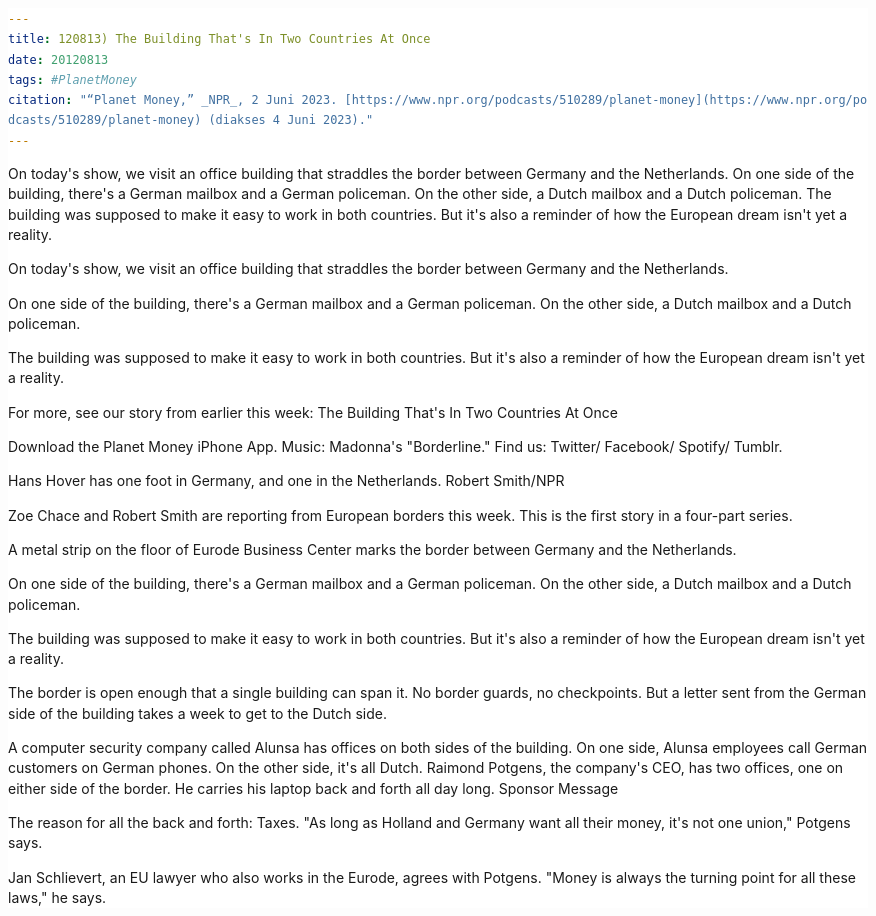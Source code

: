 ```yaml
---
title: 120813) The Building That's In Two Countries At Once
date: 20120813
tags: #PlanetMoney
citation: "“Planet Money,” _NPR_, 2 Juni 2023. [https://www.npr.org/podcasts/510289/planet-money](https://www.npr.org/podcasts/510289/planet-money) (diakses 4 Juni 2023)."
---
```


On today's show, we visit an office building that straddles the border between Germany and the Netherlands. On one side of the building, there's a German mailbox and a German policeman. On the other side, a Dutch mailbox and a Dutch policeman. The building was supposed to make it easy to work in both countries. But it's also a reminder of how the European dream isn't yet a reality.

On today's show, we visit an office building that straddles the border between Germany and the Netherlands.

On one side of the building, there's a German mailbox and a German policeman. On the other side, a Dutch mailbox and a Dutch policeman.

The building was supposed to make it easy to work in both countries. But it's also a reminder of how the European dream isn't yet a reality.

For more, see our story from earlier this week: The Building That's In Two Countries At Once

Download the Planet Money iPhone App. Music: Madonna's "Borderline." Find us: Twitter/ Facebook/ Spotify/ Tumblr.



Hans Hover has one foot in Germany, and one in the Netherlands.
Robert Smith/NPR

Zoe Chace and Robert Smith are reporting from European borders this week. This is the first story in a four-part series.

A metal strip on the floor of Eurode Business Center marks the border between Germany and the Netherlands.

On one side of the building, there's a German mailbox and a German policeman. On the other side, a Dutch mailbox and a Dutch policeman.

The building was supposed to make it easy to work in both countries. But it's also a reminder of how the European dream isn't yet a reality.

The border is open enough that a single building can span it. No border guards, no checkpoints. But a letter sent from the German side of the building takes a week to get to the Dutch side.

A computer security company called Alunsa has offices on both sides of the building. On one side, Alunsa employees call German customers on German phones. On the other side, it's all Dutch. Raimond Potgens, the company's CEO, has two offices, one on either side of the border. He carries his laptop back and forth all day long.
Sponsor Message

The reason for all the back and forth: Taxes. "As long as Holland and Germany want all their money, it's not one union," Potgens says.

Jan Schlievert, an EU lawyer who also works in the Eurode, agrees with Potgens. "Money is always the turning point for all these laws," he says.
